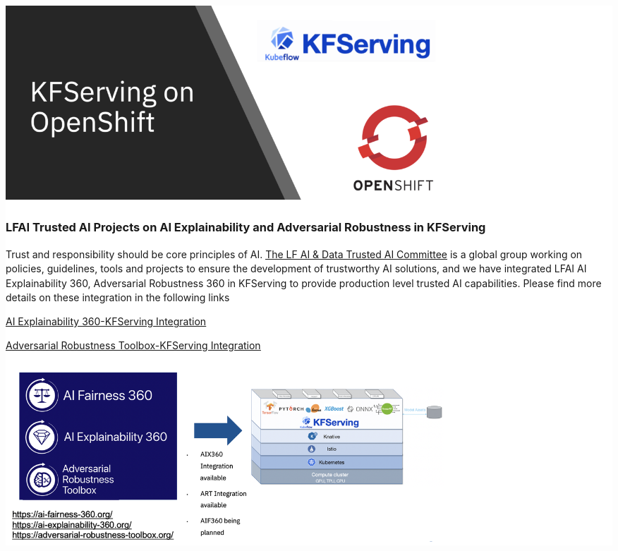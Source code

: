 <img src="/images/2020-02-23-kfserving-0.5/image3.png" style="width:6.5in;height:2.86111in" />

### **LFAI Trusted AI Projects on AI Explainability and Adversarial Robustness in KFServing**

Trust and responsibility should be core principles of AI. [<u>The LF AI & Data Trusted AI Committee</u>](https://lfaidata.foundation/projects/trusted-ai/) is a global group working on policies, guidelines, tools and projects to ensure the development of trustworthy AI solutions, and we have integrated LFAI AI Explainability 360, Adversarial Robustness 360 in KFServing to provide production level trusted AI capabilities. Please find more details on these integration in the following links

[<u>AI Explainability 360-KFServing Integration</u>](https://github.com/kubeflow/kfserving/blob/master/docs/samples/explanation/aix/mnist/README.md)

[<u>Adversarial Robustness Toolbox-KFServing Integration</u>](https://github.com/kubeflow/kfserving/tree/master/docs/samples/explanation/art/mnist)

<img src="/images/2020-02-23-kfserving-0.5/image4.png" style="width:6.5in;height:2.63889in" />
